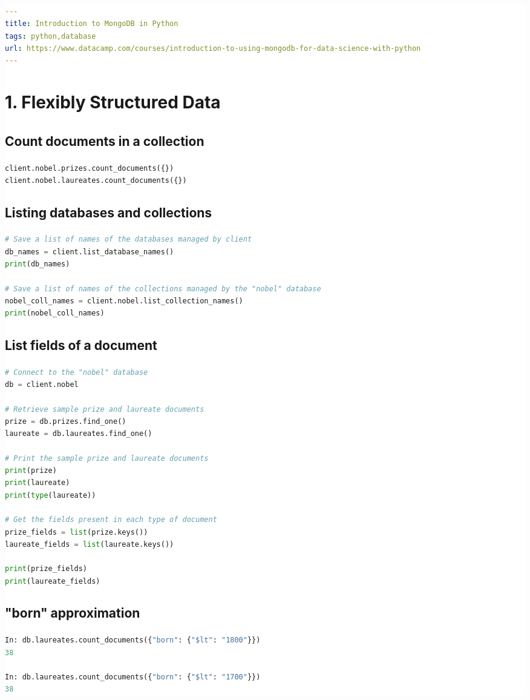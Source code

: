 ```yaml
---
title: Introduction to MongoDB in Python
tags: python,database
url: https://www.datacamp.com/courses/introduction-to-using-mongodb-for-data-science-with-python
---
```


# 1. Flexibly Structured Data
## Count documents in a collection
```python
client.nobel.prizes.count_documents({})
client.nobel.laureates.count_documents({})
```

## Listing databases and collections
```python
# Save a list of names of the databases managed by client
db_names = client.list_database_names()
print(db_names)

# Save a list of names of the collections managed by the "nobel" database
nobel_coll_names = client.nobel.list_collection_names()
print(nobel_coll_names)
```

## List fields of a document
```python
# Connect to the "nobel" database
db = client.nobel

# Retrieve sample prize and laureate documents
prize = db.prizes.find_one()
laureate = db.laureates.find_one()

# Print the sample prize and laureate documents
print(prize)
print(laureate)
print(type(laureate))

# Get the fields present in each type of document
prize_fields = list(prize.keys())
laureate_fields = list(laureate.keys())

print(prize_fields)
print(laureate_fields)
```

## "born" approximation
```python
In: db.laureates.count_documents({"born": {"$lt": "1800"}})
38

In: db.laureates.count_documents({"born": {"$lt": "1700"}})
38
```
